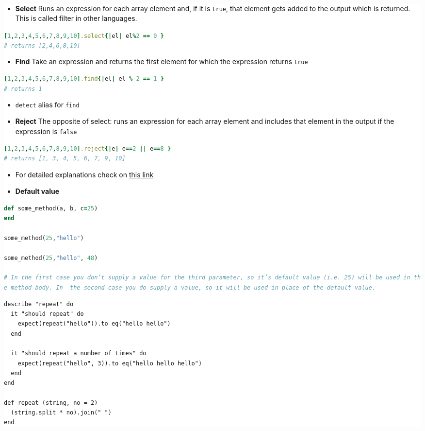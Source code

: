 - **Select** Runs an expression for each array element and, if it is `true`, that element gets added to the output which is returned. This is called filter in other languages.
```ruby
[1,2,3,4,5,6,7,8,9,10].select{|el| el%2 == 0 }
# returns [2,4,6,8,10]
```

- **Find** Take an expression and returns the first element for which the expression returns `true`
```ruby
[1,2,3,4,5,6,7,8,9,10].find{|el| el % 2 == 1 }
# returns 1
```

- `detect` alias for `find`

- **Reject** The opposite of select: runs an expression for each array element and includes that element in the output if the expression is `false`

```ruby
[1,2,3,4,5,6,7,8,9,10].reject{|e| e==2 || e==8 }
# returns [1, 3, 4, 5, 6, 7, 9, 10]
```

- For detailed explanations check on [this link](http://queirozf.com/entries/ruby-map-each-collect-inject-reject-select-quick-reference)

- **Default value**

```ruby
def some_method(a, b, c=25)
end

some_method(25,"hello")

some_method(25,"hello", 48)

# In the first case you don’t supply a value for the third parameter, so it’s default value (i.e. 25) will be used in the method body. In  the second case you do supply a value, so it will be used in place of the default value.
```

```
describe "repeat" do
  it "should repeat" do
    expect(repeat("hello")).to eq("hello hello")
  end

  it "should repeat a number of times" do
    expect(repeat("hello", 3)).to eq("hello hello hello")
  end
end

def repeat (string, no = 2)
  (string.split * no).join(" ")
end
```

